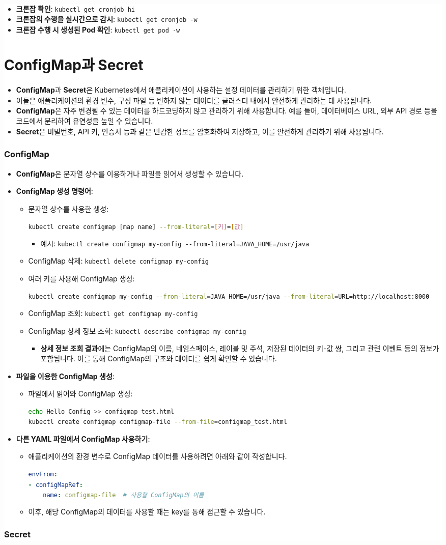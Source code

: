 - **크론잡 확인**: `kubectl get cronjob hi`
- **크론잡의 수행을 실시간으로 감시**: `kubectl get cronjob -w`
- **크론잡 수행 시 생성된 Pod 확인**: `kubectl get pod -w`

# ConfigMap과 Secret

- **ConfigMap**과 **Secret**은 Kubernetes에서 애플리케이션이 사용하는 설정 데이터를 관리하기 위한 객체입니다.
- 이들은 애플리케이션의 환경 변수, 구성 파일 등 변하지 않는 데이터를 클러스터 내에서 안전하게 관리하는 데 사용됩니다.
- **ConfigMap**은 자주 변경될 수 있는 데이터를 하드코딩하지 않고 관리하기 위해 사용합니다. 예를 들어, 데이터베이스 URL, 외부 API 경로 등을 코드에서 분리하여 유연성을 높일 수 있습니다.
- **Secret**은 비밀번호, API 키, 인증서 등과 같은 민감한 정보를 암호화하여 저장하고, 이를 안전하게 관리하기 위해 사용됩니다.

### ConfigMap

- **ConfigMap**은 문자열 상수를 이용하거나 파일을 읽어서 생성할 수 있습니다.
- **ConfigMap 생성 명령어**:
    - 문자열 상수를 사용한 생성:
        
        ```bash
        kubectl create configmap [map name] --from-literal=[키]=[값]
        ```
        
        - 예시: `kubectl create configmap my-config --from-literal=JAVA_HOME=/usr/java`
    - ConfigMap 삭제: `kubectl delete configmap my-config`
    - 여러 키를 사용해 ConfigMap 생성:
        
        ```bash
        kubectl create configmap my-config --from-literal=JAVA_HOME=/usr/java --from-literal=URL=http://localhost:8000
        ```
        
    - ConfigMap 조회: `kubectl get configmap my-config`
    - ConfigMap 상세 정보 조회: `kubectl describe configmap my-config`
        - **상세 정보 조회 결과**에는 ConfigMap의 이름, 네임스페이스, 레이블 및 주석, 저장된 데이터의 키-값 쌍, 그리고 관련 이벤트 등의 정보가 포함됩니다. 이를 통해 ConfigMap의 구조와 데이터를 쉽게 확인할 수 있습니다.
- **파일을 이용한 ConfigMap 생성**:
    - 파일에서 읽어와 ConfigMap 생성:
        
        ```bash
        echo Hello Config >> configmap_test.html
        kubectl create configmap configmap-file --from-file=configmap_test.html
        ```
        
- **다른 YAML 파일에서 ConfigMap 사용하기**:
    - 애플리케이션의 환경 변수로 ConfigMap 데이터를 사용하려면 아래와 같이 작성합니다.
        
        ```yaml
        envFrom:
        - configMapRef:
            name: configmap-file  # 사용할 ConfigMap의 이름
        ```
        
    - 이후, 해당 ConfigMap의 데이터를 사용할 때는 key를 통해 접근할 수 있습니다.

### Secret
